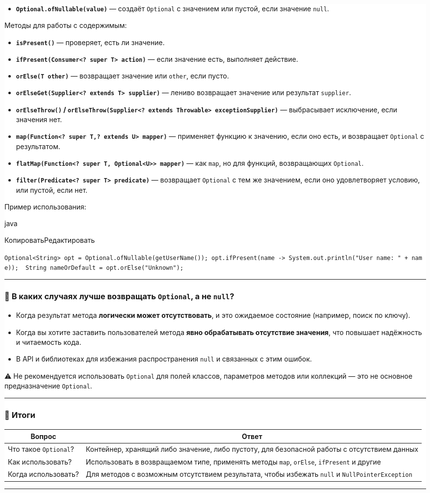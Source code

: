 - **`Optional.ofNullable(value)`** — создаёт `Optional` с значением или пустой, если значение `null`.
    

Методы для работы с содержимым:

- **`isPresent()`** — проверяет, есть ли значение.
    
- **`ifPresent(Consumer<? super T> action)`** — если значение есть, выполняет действие.
    
- **`orElse(T other)`** — возвращает значение или `other`, если пусто.
    
- **`orElseGet(Supplier<? extends T> supplier)`** — лениво возвращает значение или результат `supplier`.
    
- **`orElseThrow()` / `orElseThrow(Supplier<? extends Throwable> exceptionSupplier)`** — выбрасывает исключение, если значения нет.
    
- **`map(Function<? super T,? extends U> mapper)`** — применяет функцию к значению, если оно есть, и возвращает `Optional` с результатом.
    
- **`flatMap(Function<? super T, Optional<U>> mapper)`** — как `map`, но для функций, возвращающих `Optional`.
    
- **`filter(Predicate<? super T> predicate)`** — возвращает `Optional` с тем же значением, если оно удовлетворяет условию, или пустой, если нет.
    

Пример использования:

java

КопироватьРедактировать

`Optional<String> opt = Optional.ofNullable(getUserName()); opt.ifPresent(name -> System.out.println("User name: " + name));  String nameOrDefault = opt.orElse("Unknown");`

---

### 🔹 **В каких случаях лучше возвращать `Optional`, а не `null`?**

- Когда результат метода **логически может отсутствовать**, и это ожидаемое состояние (например, поиск по ключу).
    
- Когда вы хотите заставить пользователей метода **явно обрабатывать отсутствие значения**, что повышает надёжность и читаемость кода.
    
- В API и библиотеках для избежания распространения `null` и связанных с этим ошибок.
    

⚠️ Не рекомендуется использовать `Optional` для полей классов, параметров методов или коллекций — это не основное предназначение `Optional`.

---

### 📝 **Итоги**

|Вопрос|Ответ|
|---|---|
|Что такое `Optional`?|Контейнер, хранящий либо значение, либо пустоту, для безопасной работы с отсутствием данных|
|Как использовать?|Использовать в возвращаемом типе, применять методы `map`, `orElse`, `ifPresent` и другие|
|Когда использовать?|Для методов с возможным отсутствием результата, чтобы избежать `null` и `NullPointerException`|

---